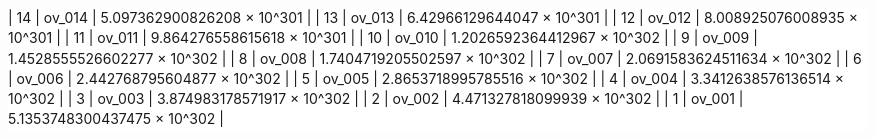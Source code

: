 | 14 | ov_014 | 5.097362900826208 × 10^301 |
| 13 | ov_013 | 6.42966129644047 × 10^301 |
| 12 | ov_012 | 8.008925076008935 × 10^301 |
| 11 | ov_011 | 9.864276558615618 × 10^301 |
| 10 | ov_010 | 1.2026592364412967 × 10^302 |
| 9 | ov_009 | 1.4528555526602277 × 10^302 |
| 8 | ov_008 | 1.7404719205502597 × 10^302 |
| 7 | ov_007 | 2.0691583624511634 × 10^302 |
| 6 | ov_006 | 2.442768795604877 × 10^302 |
| 5 | ov_005 | 2.8653718995785516 × 10^302 |
| 4 | ov_004 | 3.3412638576136514 × 10^302 |
| 3 | ov_003 | 3.874983178571917 × 10^302 |
| 2 | ov_002 | 4.471327818099939 × 10^302 |
| 1 | ov_001 | 5.1353748300437475 × 10^302 |


